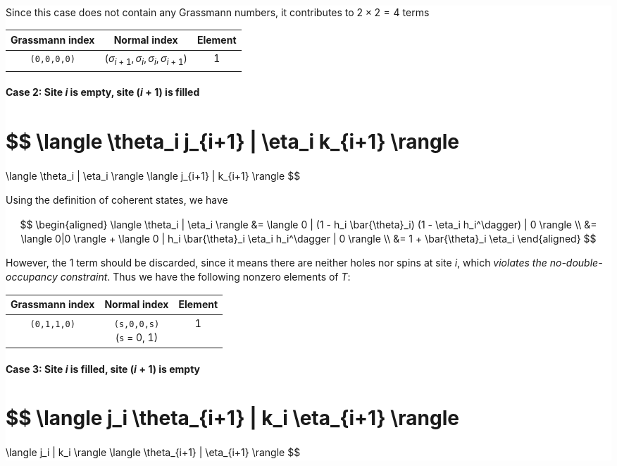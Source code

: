 Since this case does not contain any Grassmann numbers, it contributes to $2 \times 2 = 4$ terms

<center>

|Grassmann index|Normal index|Element|
|:-:|:-:|:-:|
|`(0,0,0,0)`|$(\sigma_{i+1},\sigma_i,\sigma_i,\sigma_{i+1})$|1|

</center>

#### Case 2: Site $i$ is empty, site $(i+1)$ is filled

$$
\langle \theta_i j_{i+1} | \eta_i k_{i+1} \rangle 
=
\langle \theta_i | \eta_i \rangle
\langle j_{i+1} | k_{i+1} \rangle
$$

Using the definition of coherent states, we have

$$
\begin{aligned}
    \langle \theta_i | \eta_i \rangle
    &= 
    \langle 0 | (1 - h_i \bar{\theta}_i)
    (1 - \eta_i h_i^\dagger) | 0 \rangle
    \\ &=
    \langle 0|0 \rangle
    + \langle 0 | h_i \bar{\theta}_i \eta_i h_i^\dagger | 0 \rangle
    \\ &=
    1 + \bar{\theta}_i \eta_i
\end{aligned}
$$

However, the $1$ term should be discarded, since it means there are neither holes nor spins at site $i$, which *violates the no-double-occupancy constraint*. Thus we have the following nonzero elements of $T$:

<center>

|Grassmann index|Normal index|Element|
|:-:|:-:|:-:|
|`(0,1,1,0)`|`(s,0,0,s)`<br>(`s` = 0, 1)|1|

</center>

#### Case 3: Site $i$ is filled, site $(i+1)$ is empty

$$
\langle j_i \theta_{i+1} | k_i \eta_{i+1} \rangle
=
\langle j_i | k_i \rangle
\langle \theta_{i+1} | \eta_{i+1} \rangle
$$
